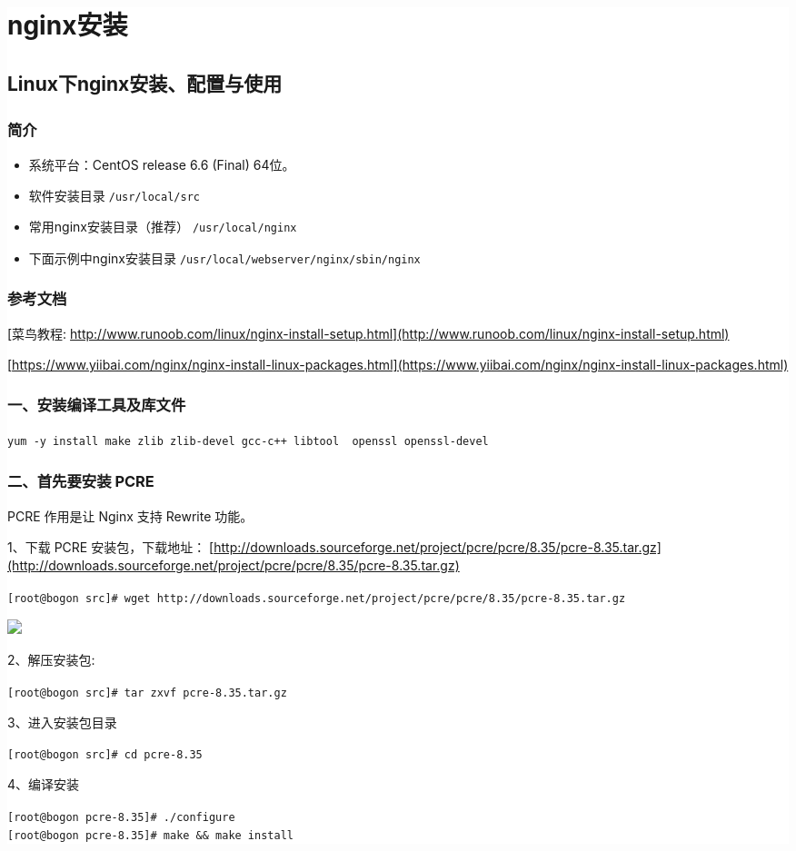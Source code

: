 # nginx安装

## Linux下nginx安装、配置与使用

### 简介

* 系统平台：CentOS release 6.6 \(Final\) 64位。

* 软件安装目录 `/usr/local/src`

* 常用nginx安装目录（推荐） `/usr/local/nginx`

* 下面示例中nginx安装目录 `/usr/local/webserver/nginx/sbin/nginx`

### 参考文档

[菜鸟教程: http://www.runoob.com/linux/nginx-install-setup.html](http://www.runoob.com/linux/nginx-install-setup.html)

[https://www.yiibai.com/nginx/nginx-install-linux-packages.html](https://www.yiibai.com/nginx/nginx-install-linux-packages.html)

### 一、安装编译工具及库文件

```text
yum -y install make zlib zlib-devel gcc-c++ libtool  openssl openssl-devel
```

### 二、首先要安装 PCRE

PCRE 作用是让 Nginx 支持 Rewrite 功能。

1、下载 PCRE 安装包，下载地址： [http://downloads.sourceforge.net/project/pcre/pcre/8.35/pcre-8.35.tar.gz](http://downloads.sourceforge.net/project/pcre/pcre/8.35/pcre-8.35.tar.gz)

```text
[root@bogon src]# wget http://downloads.sourceforge.net/project/pcre/pcre/8.35/pcre-8.35.tar.gz
```

![](http://www.runoob.com/wp-content/uploads/2015/01/nginx1.png)

2、解压安装包:

```text
[root@bogon src]# tar zxvf pcre-8.35.tar.gz
```

3、进入安装包目录

```text
[root@bogon src]# cd pcre-8.35
```

4、编译安装

```text
[root@bogon pcre-8.35]# ./configure
[root@bogon pcre-8.35]# make && make install
```
